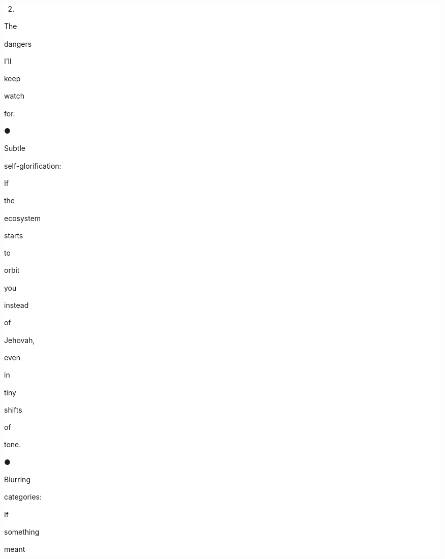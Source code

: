  
2.
 
 
The
 
dangers
 
I’ll
 
keep
 
watch
 
for.
 
●
 
Subtle
 
self-glorification:
 
If
 
the
 
ecosystem
 
starts
 
to
 
orbit
 
you
 
instead
 
of
 
Jehovah,
 
even
 
in
 
tiny
 
shifts
 
of
 
tone.
 
 
●
 
Blurring
 
categories:
 
If
 
something
 
meant
 